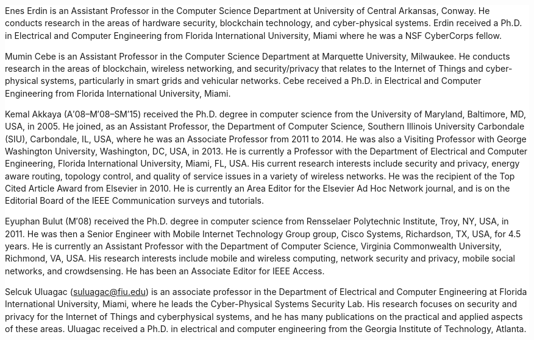 Enes Erdin is an Assistant Professor in the Computer Science Department at University of Central Arkansas, Conway. He conducts research in the areas of hardware security, blockchain technology, and cyber-physical systems. Erdin received a Ph.D. in Electrical and Computer Engineering from Florida International University, Miami where he was a NSF CyberCorps fellow. 

Mumin Cebe is an Assistant Professor in the Computer Science Department at Marquette University, Milwaukee. He conducts research in the areas of blockchain, wireless networking, and security/privacy that relates to the Internet of Things and cyber-physical systems, particularly in smart grids and vehicular networks. Cebe received a Ph.D. in Electrical and Computer Engineering from Florida International University, Miami. 

Kemal Akkaya (A′08–M′08–SM′15) received the Ph.D. degree in computer science from the University of Maryland, Baltimore, MD, USA, in 2005. He joined, as an Assistant Professor, the Department of Computer Science, Southern Illinois University Carbondale (SIU), Carbondale, IL, USA, where he was an Associate Professor from 2011 to 2014. He was also a Visiting Professor with George Washington University, Washington, DC, USA, in 2013. He is currently a Professor with the Department of Electrical and Computer Engineering, Florida International University, Miami, FL, USA. His current research interests include security and privacy, energy aware routing, topology control, and quality of service issues in a variety of wireless networks. He was the recipient of the Top Cited Article Award from Elsevier in 2010. He is currently an Area Editor for the Elsevier Ad Hoc Network journal, and is on the Editorial Board of the IEEE Communication surveys and tutorials. 

Eyuphan Bulut (M′08) received the Ph.D. degree in computer science from Rensselaer Polytechnic Institute, Troy, NY, USA, in 2011. He was then a Senior Engineer with Mobile Internet Technology Group group, Cisco Systems, Richardson, TX, USA, for 4.5 years. He is currently an Assistant Professor with the Department of Computer Science, Virginia Commonwealth University, Richmond, VA, USA. His research interests include mobile and wireless computing, network security and privacy, mobile social networks, and crowdsensing. He has been an Associate Editor for IEEE Access. 

Selcuk Uluagac (suluagac@fiu.edu) is an associate professor in the Department of Electrical and Computer Engineering at Florida International University, Miami, where he leads the Cyber-Physical Systems Security Lab. His research focuses on security and privacy for the Internet of Things and cyberphysical systems, and he has many publications on the practical and applied aspects of these areas. Uluagac received a Ph.D. in electrical and computer engineering from the Georgia Institute of Technology, Atlanta. 